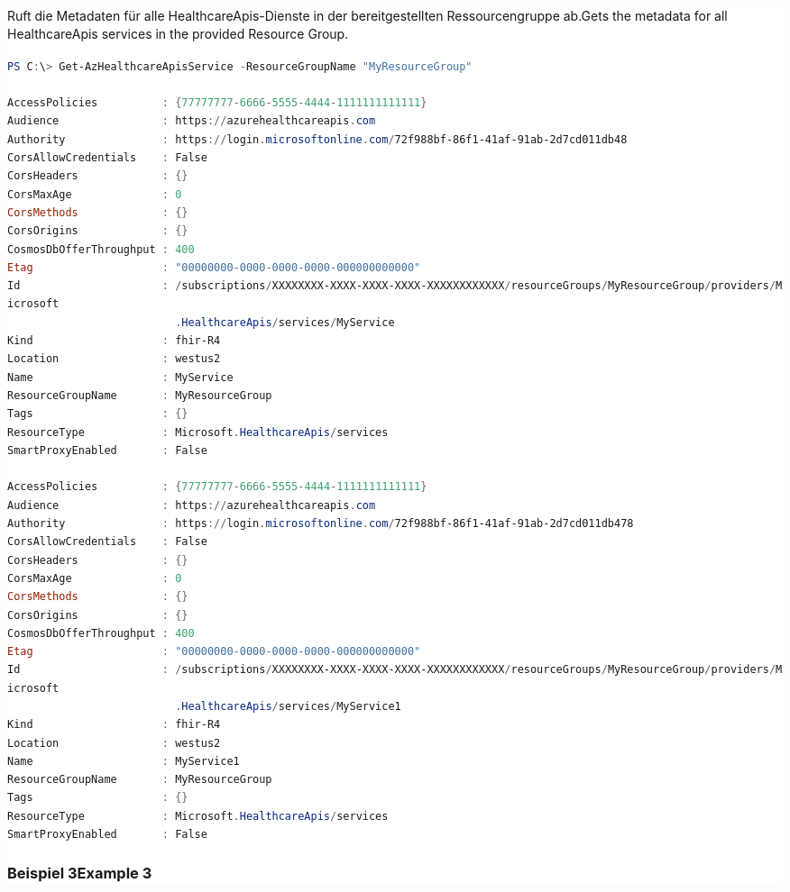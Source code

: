 <span data-ttu-id="e9eff-113">Ruft die Metadaten für alle HealthcareApis-Dienste in der bereitgestellten Ressourcengruppe ab.</span><span class="sxs-lookup"><span data-stu-id="e9eff-113">Gets the metadata for all HealthcareApis services in the provided Resource Group.</span></span>

```powershell
PS C:\> Get-AzHealthcareApisService -ResourceGroupName "MyResourceGroup"

AccessPolicies          : {77777777-6666-5555-4444-1111111111111}
Audience                : https://azurehealthcareapis.com
Authority               : https://login.microsoftonline.com/72f988bf-86f1-41af-91ab-2d7cd011db48
CorsAllowCredentials    : False
CorsHeaders             : {}
CorsMaxAge              : 0
CorsMethods             : {}
CorsOrigins             : {}
CosmosDbOfferThroughput : 400
Etag                    : "00000000-0000-0000-0000-000000000000"
Id                      : /subscriptions/XXXXXXXX-XXXX-XXXX-XXXX-XXXXXXXXXXXX/resourceGroups/MyResourceGroup/providers/Microsoft
                          .HealthcareApis/services/MyService
Kind                    : fhir-R4
Location                : westus2
Name                    : MyService
ResourceGroupName       : MyResourceGroup
Tags                    : {}
ResourceType            : Microsoft.HealthcareApis/services
SmartProxyEnabled       : False

AccessPolicies          : {77777777-6666-5555-4444-1111111111111}
Audience                : https://azurehealthcareapis.com
Authority               : https://login.microsoftonline.com/72f988bf-86f1-41af-91ab-2d7cd011db478
CorsAllowCredentials    : False
CorsHeaders             : {}
CorsMaxAge              : 0
CorsMethods             : {}
CorsOrigins             : {}
CosmosDbOfferThroughput : 400
Etag                    : "00000000-0000-0000-0000-000000000000"
Id                      : /subscriptions/XXXXXXXX-XXXX-XXXX-XXXX-XXXXXXXXXXXX/resourceGroups/MyResourceGroup/providers/Microsoft
                          .HealthcareApis/services/MyService1
Kind                    : fhir-R4
Location                : westus2
Name                    : MyService1
ResourceGroupName       : MyResourceGroup
Tags                    : {}
ResourceType            : Microsoft.HealthcareApis/services
SmartProxyEnabled       : False
```

### <span data-ttu-id="e9eff-114">Beispiel 3</span><span class="sxs-lookup"><span data-stu-id="e9eff-114">Example 3</span></span>
